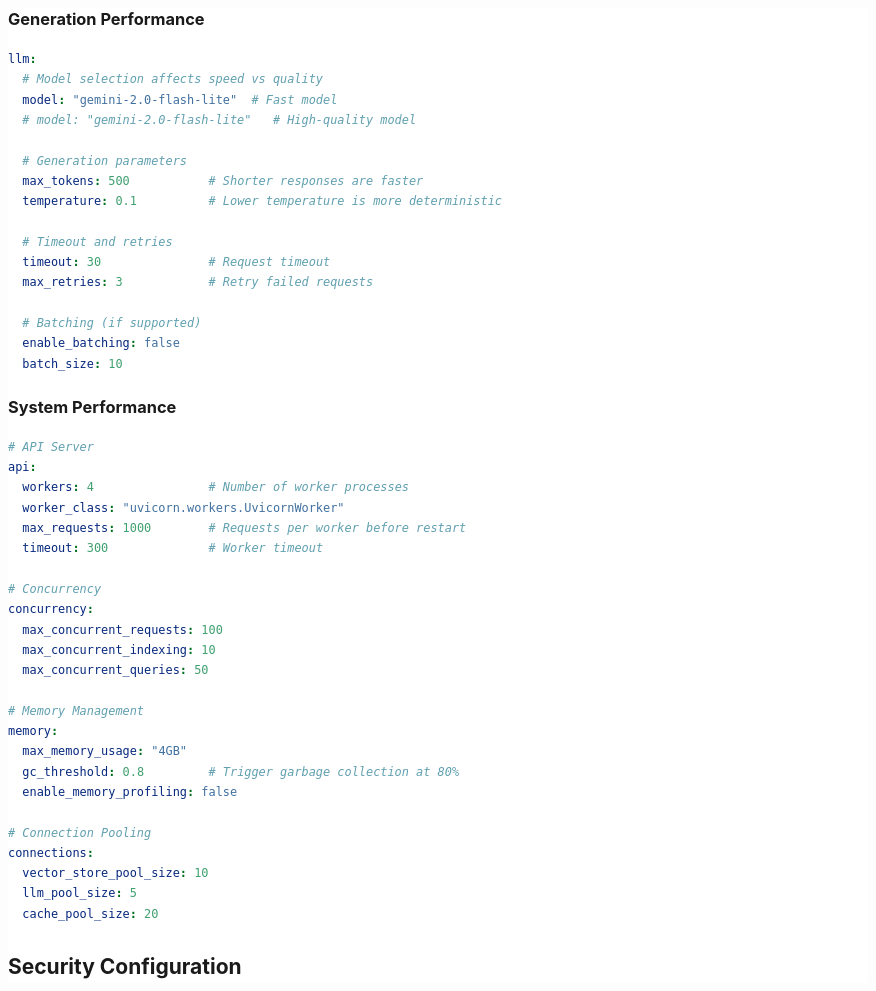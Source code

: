 ### Generation Performance

```yaml
llm:
  # Model selection affects speed vs quality
  model: "gemini-2.0-flash-lite"  # Fast model
  # model: "gemini-2.0-flash-lite"   # High-quality model
  
  # Generation parameters
  max_tokens: 500           # Shorter responses are faster
  temperature: 0.1          # Lower temperature is more deterministic
  
  # Timeout and retries
  timeout: 30               # Request timeout
  max_retries: 3            # Retry failed requests
  
  # Batching (if supported)
  enable_batching: false
  batch_size: 10
```

### System Performance

```yaml
# API Server
api:
  workers: 4                # Number of worker processes
  worker_class: "uvicorn.workers.UvicornWorker"
  max_requests: 1000        # Requests per worker before restart
  timeout: 300              # Worker timeout
  
# Concurrency
concurrency:
  max_concurrent_requests: 100
  max_concurrent_indexing: 10
  max_concurrent_queries: 50
  
# Memory Management
memory:
  max_memory_usage: "4GB"
  gc_threshold: 0.8         # Trigger garbage collection at 80%
  enable_memory_profiling: false

# Connection Pooling
connections:
  vector_store_pool_size: 10
  llm_pool_size: 5
  cache_pool_size: 20
```

## Security Configuration
